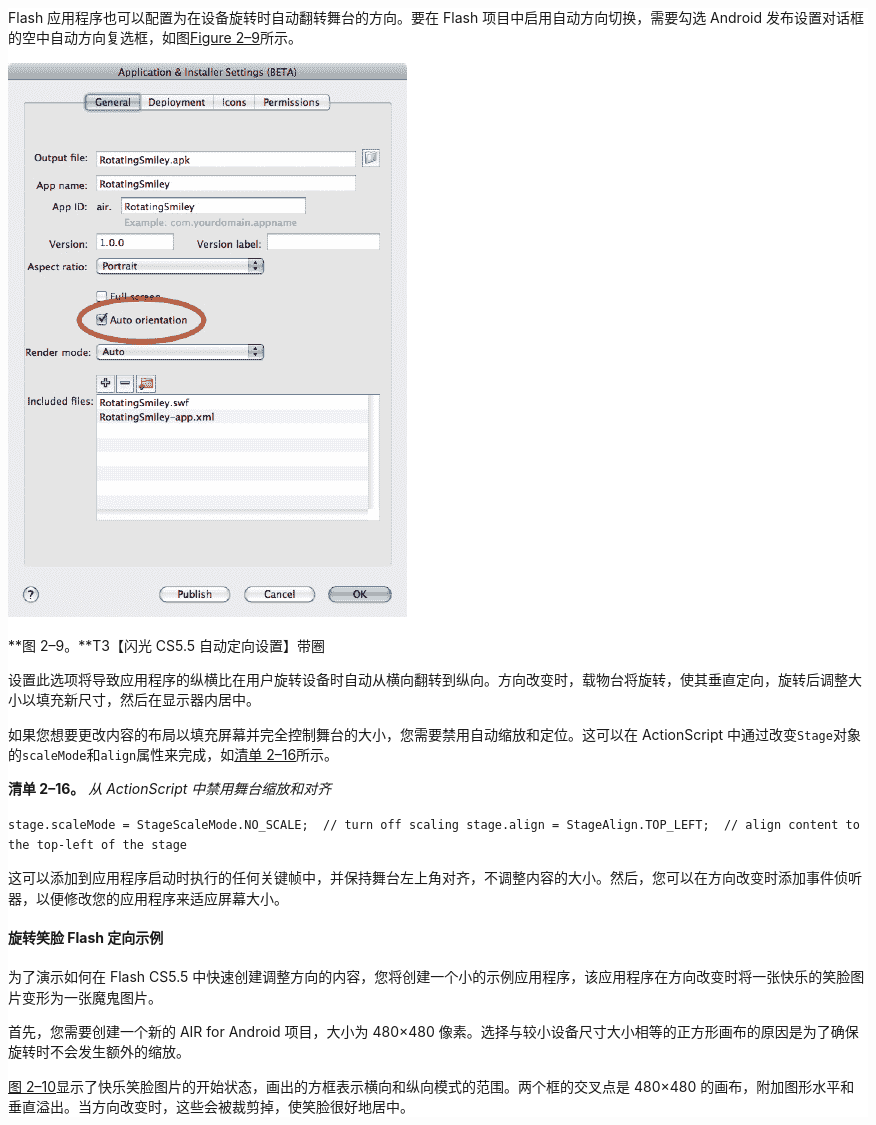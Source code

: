 Flash 应用程序也可以配置为在设备旋转时自动翻转舞台的方向。要在 Flash 项目中启用自动方向切换，需要勾选 Android 发布设置对话框的空中自动方向复选框，如图[Figure 2–9](#fig_2_9)所示。

![images](img/0209.jpg)

**图 2–9。**T3【闪光 CS5.5 自动定向设置】带圈

设置此选项将导致应用程序的纵横比在用户旋转设备时自动从横向翻转到纵向。方向改变时，载物台将旋转，使其垂直定向，旋转后调整大小以填充新尺寸，然后在显示器内居中。

如果您想要更改内容的布局以填充屏幕并完全控制舞台的大小，您需要禁用自动缩放和定位。这可以在 ActionScript 中通过改变`Stage`对象的`scaleMode`和`align`属性来完成，如[清单 2–16](#list_2_16)所示。

**清单 2–16。** *从 ActionScript 中禁用舞台缩放和对齐*

`stage.scaleMode = StageScaleMode.NO_SCALE;  // turn off scaling
stage.align = StageAlign.TOP_LEFT;  // align content to the top-left of the stage`

这可以添加到应用程序启动时执行的任何关键帧中，并保持舞台左上角对齐，不调整内容的大小。然后，您可以在方向改变时添加事件侦听器，以便修改您的应用程序来适应屏幕大小。

#### 旋转笑脸 Flash 定向示例

为了演示如何在 Flash CS5.5 中快速创建调整方向的内容，您将创建一个小的示例应用程序，该应用程序在方向改变时将一张快乐的笑脸图片变形为一张魔鬼图片。

首先，您需要创建一个新的 AIR for Android 项目，大小为 480×480 像素。选择与较小设备尺寸大小相等的正方形画布的原因是为了确保旋转时不会发生额外的缩放。

[图 2–10](#fig_2_10)显示了快乐笑脸图片的开始状态，画出的方框表示横向和纵向模式的范围。两个框的交叉点是 480×480 的画布，附加图形水平和垂直溢出。当方向改变时，这些会被裁剪掉，使笑脸很好地居中。
